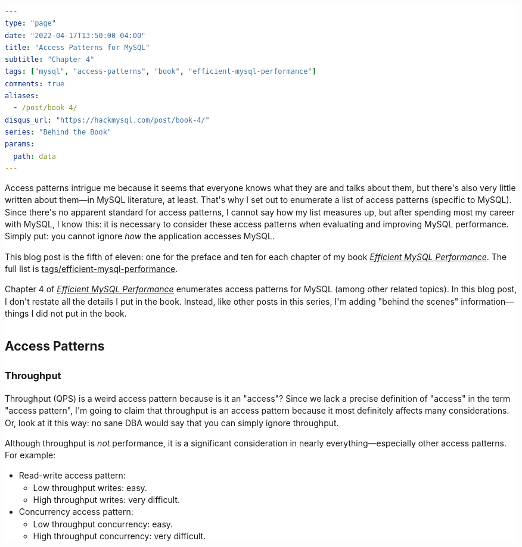 ```yaml
---
type: "page"
date: "2022-04-17T13:50:00-04:00"
title: "Access Patterns for MySQL"
subtitle: "Chapter 4"
tags: ["mysql", "access-patterns", "book", "efficient-mysql-performance"]
comments: true
aliases:
  - /post/book-4/
disqus_url: "https://hackmysql.com/post/book-4/"
series: "Behind the Book"
params:
  path: data
---
```


Access patterns intrigue me because it seems that everyone knows what they are and talks about them, but there's also very little written about them&mdash;in MySQL literature, at least.
That's why I set out to enumerate a list of access patterns (specific to MySQL).
Since there's no apparent standard for access patterns, I cannot say how my list measures up, but after spending most my career with MySQL, I know this: it is necessary to consider these access patterns when evaluating and improving MySQL performance.
Simply put: you cannot ignore _how_ the application accesses MySQL.



<p class="note">
This blog post is the fifth of eleven: one for the preface and ten for each chapter of my book <a href="https://oreil.ly/efficient-mysql-performance"><i>Efficient MySQL Performance</i></a>.
The full list is <a href="/tags/efficient-mysql-performance/">tags/efficient-mysql-performance</a>.
</p>

Chapter 4 of [_Efficient MySQL Performance_](https://oreil.ly/efficient-mysql-performance) enumerates access patterns for MySQL (among other related topics).
In this blog post, I don't restate all the details I put in the book.
Instead, like other posts in this series, I'm adding "behind the scenes" information&mdash;things I did not put in the book.

## Access Patterns

### Throughput
Throughput (QPS) is a weird access pattern because is it an "access"?
Since we lack a precise definition of "access" in the term "access pattern", I'm going to claim that throughput is an access pattern because it most definitely affects many considerations.
Or, look at it this way: no sane DBA would say that you can simply ignore throughput.

Although throughput is _not_ performance, it is a significant consideration in nearly everything&mdash;especially other access patterns.
For example:

* Read-write access pattern:
  * Low throughput writes: easy.
  * High throughput writes: very difficult.
* Concurrency access pattern:
  * Low throughput concurrency: easy.
  * High throughput concurrency: very difficult.
